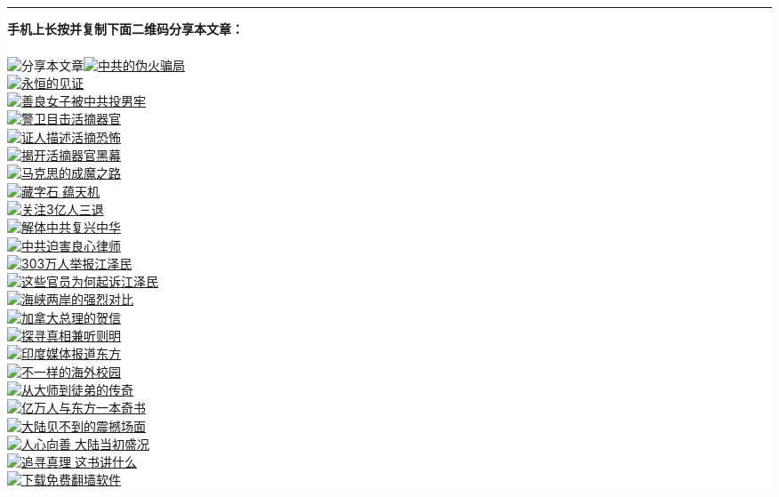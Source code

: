 <hr>    <strong>手机上长按并复制下面二维码分享本文章：</strong><br><br><img src="http://www.szzd.org/v.php?action=qrcode&url=/gb/8/1/1/n1960762.md%231" title="分享本文章"></td><td valign=TOP><a href="/gb/16/1/21/n4622075.md?dfh#1" target="_blank"><img src="https://raw.githubusercontent.com/eqtrvx309/djy/master/gb/300/wei-f1.jpg" title="中共的伪火骗局"  alt="中共的伪火骗局"></a><br><a href="https://github.com/eqtrvx309/www/blob/master/README.md?dfh#9" target="_blank"><img src="https://raw.githubusercontent.com/eqtrvx309/djy/master/gb/300/yong-h.jpg" title="永恒的见证"  alt="永恒的见证"></a><br><a href="/gb/13/9/29/n3974789.md?dfh#1" target="_blank"><img src="https://raw.githubusercontent.com/eqtrvx309/djy/master/gb/300/shang-lnz.jpg" title="善良女子被中共投男牢"  alt="善良女子被中共投男牢"></a><br><a href="/gb/16/3/16/n4663449.md?dfh#1" target="_blank"><img src="https://raw.githubusercontent.com/eqtrvx309/djy/master/gb/300/huo-z3.jpg" title="警卫目击活摘器官"  alt="警卫目击活摘器官"></a><br><a href="/gb/16/8/7/n8177641.md?dfh#1" target="_blank"><img src="https://raw.githubusercontent.com/eqtrvx309/djy/master/gb/300/huo-z4.jpg" title="证人描述活摘恐怖"  alt="证人描述活摘恐怖"></a><br><a href="/gb/10/4/19/n2881569.md?dfh#1" target="_blank"><img src="https://raw.githubusercontent.com/eqtrvx309/djy/master/gb/300/huo-z1.jpg" title="揭开活摘器官黑幕"  alt="揭开活摘器官黑幕"></a><br><a href="/gb/10/11/7/n3077476.md?dfh#1" target="_blank"><img src="https://raw.githubusercontent.com/eqtrvx309/djy/master/gb/300/ma-ks.jpg" title="马克思的成魔之路"  alt="马克思的成魔之路"></a><br><a href="/gb/14/6/9/n4173977.md?dfh#1" target="_blank"><img src="https://raw.githubusercontent.com/eqtrvx309/djy/master/gb/300/chang-zs.jpg" title="藏字石 蕴天机"  alt="藏字石 蕴天机"></a><br><a href="/gb/18/5/10/n10381511.md?dfh#1" target="_blank"><img src="https://raw.githubusercontent.com/eqtrvx309/djy/master/gb/300/st1.jpg" title="关注3亿人三退"  alt="关注3亿人三退"></a><br><a href="/gb/18/3/21/n10237682.md?dfh#1" target="_blank"><img src="https://raw.githubusercontent.com/eqtrvx309/djy/master/gb/300/jie-t.jpg" title="解体中共复兴中华"  alt="解体中共复兴中华"></a><br><a href="/gb/9/2/9/n2422991.md?dfh#1" target="_blank"><img src="https://raw.githubusercontent.com/eqtrvx309/djy/master/gb/300/gao-zs.jpg" title="中共迫害良心律师"  alt="中共迫害良心律师"></a><br><a href="/gb/18/12/9/n10900044.md?dfh#1" target="_blank"><img src="https://raw.githubusercontent.com/eqtrvx309/djy/master/gb/300/sj1.jpg" title="303万人举报江泽民"  alt="303万人举报江泽民"></a><br><a href="/gb/18/8/28/n10672014.md?dfh#1" target="_blank"><img src="https://raw.githubusercontent.com/eqtrvx309/djy/master/gb/300/sj2.jpg" title="这些官员为何起诉江泽民"  alt="这些官员为何起诉江泽民"></a><br><a href="/gb/8/12/18/n2367165.md?dfh#1" target="_blank"><img src="https://raw.githubusercontent.com/eqtrvx309/djy/master/gb/300/liangan.jpg" title="海峡两岸的强烈对比"  alt="海峡两岸的强烈对比"></a><br><a href="/gb/15/12/10/n4593139.md?dfh#1" target="_blank"><img src="https://raw.githubusercontent.com/eqtrvx309/djy/master/gb/300/jia-ndzl.jpg" title="加拿大总理的贺信"  alt="加拿大总理的贺信"></a><br><a href="/gb/11/6/17/n3289382.md?dfh#1" target="_blank"><img src="https://raw.githubusercontent.com/eqtrvx309/djy/master/gb/300/xiao-wd.jpg" title="探寻真相兼听则明"  alt="探寻真相兼听则明"></a><br><a href="/gb/18/10/27/n10812623.md?dfh#1" target="_blank"><img src="https://raw.githubusercontent.com/eqtrvx309/djy/master/gb/300/yindu.jpg" title="印度媒体报道东方"  alt="印度媒体报道东方"></a><br><a href="/gb/18/6/9/n10469652.md?dfh#1" target="_blank"><img src="https://raw.githubusercontent.com/eqtrvx309/djy/master/gb/300/xie-j.jpg" title="不一样的海外校园"  alt="不一样的海外校园"></a><br><a href="/gb/7/4/5/n1669415.md?dfh#1" target="_blank"><img src="https://raw.githubusercontent.com/eqtrvx309/djy/master/gb/300/li-up.jpg" title="从大师到徒弟的传奇"  alt="从大师到徒弟的传奇"></a><br><a href="/gb/17/5/26/n9191512.md?dfh#1" target="_blank"><img src="https://raw.githubusercontent.com/eqtrvx309/djy/master/gb/300/zfl2.jpg" title="亿万人与东方一本奇书"  alt="亿万人与东方一本奇书"></a><br><a href="/gb/13/11/27/n4020290.md?dfh#1" target="_blank"><img src="https://raw.githubusercontent.com/eqtrvx309/djy/master/gb/300/zhen-h.jpg" title="大陆见不到的震撼场面"  alt="大陆见不到的震撼场面"></a><br><a href="/gb/15/7/17/n4482910.md?dfh#1" target="_blank"><img src="https://raw.githubusercontent.com/eqtrvx309/djy/master/gb/300/dalu-sk.jpg" title="人心向善 大陆当初盛况"  alt="人心向善 大陆当初盛况"></a><br><a href="/gb/19/1/5/n10955468.md?dfh#1" target="_blank"><img src="https://raw.githubusercontent.com/eqtrvx309/djy/master/gb/300/zfl1.jpg" title="追寻真理 这书讲什么"  alt="追寻真理 这书讲什么"></a><br><a href="https://github.com/bannedbook/fanqiang/wiki" target="_blank"><img src="https://raw.githubusercontent.com/eqtrvx309/djy/master/gb/300/fq1.jpg" title="下载免费翻墙软件"  alt="下载免费翻墙软件"></a><br></td></tr></table>